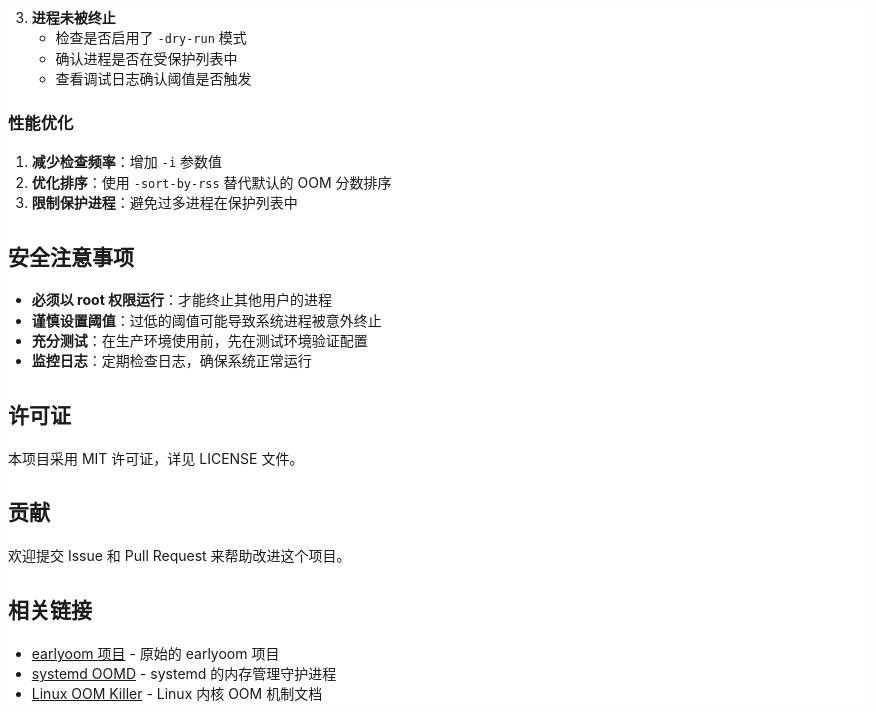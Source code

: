3. **进程未被终止**
   - 检查是否启用了 `-dry-run` 模式
   - 确认进程是否在受保护列表中
   - 查看调试日志确认阈值是否触发

### 性能优化

1. **减少检查频率**：增加 `-i` 参数值
2. **优化排序**：使用 `-sort-by-rss` 替代默认的 OOM 分数排序
3. **限制保护进程**：避免过多进程在保护列表中

## 安全注意事项

- **必须以 root 权限运行**：才能终止其他用户的进程
- **谨慎设置阈值**：过低的阈值可能导致系统进程被意外终止
- **充分测试**：在生产环境使用前，先在测试环境验证配置
- **监控日志**：定期检查日志，确保系统正常运行

## 许可证

本项目采用 MIT 许可证，详见 LICENSE 文件。

## 贡献

欢迎提交 Issue 和 Pull Request 来帮助改进这个项目。

## 相关链接

- [earlyoom 项目](https://github.com/rfjakob/earlyoom) - 原始的 earlyoom 项目
- [systemd OOMD](https://systemd.io/oomd) - systemd 的内存管理守护进程
- [Linux OOM Killer](https://www.kernel.org/doc/gorman/html/understand/understand016.html) - Linux 内核 OOM 机制文档